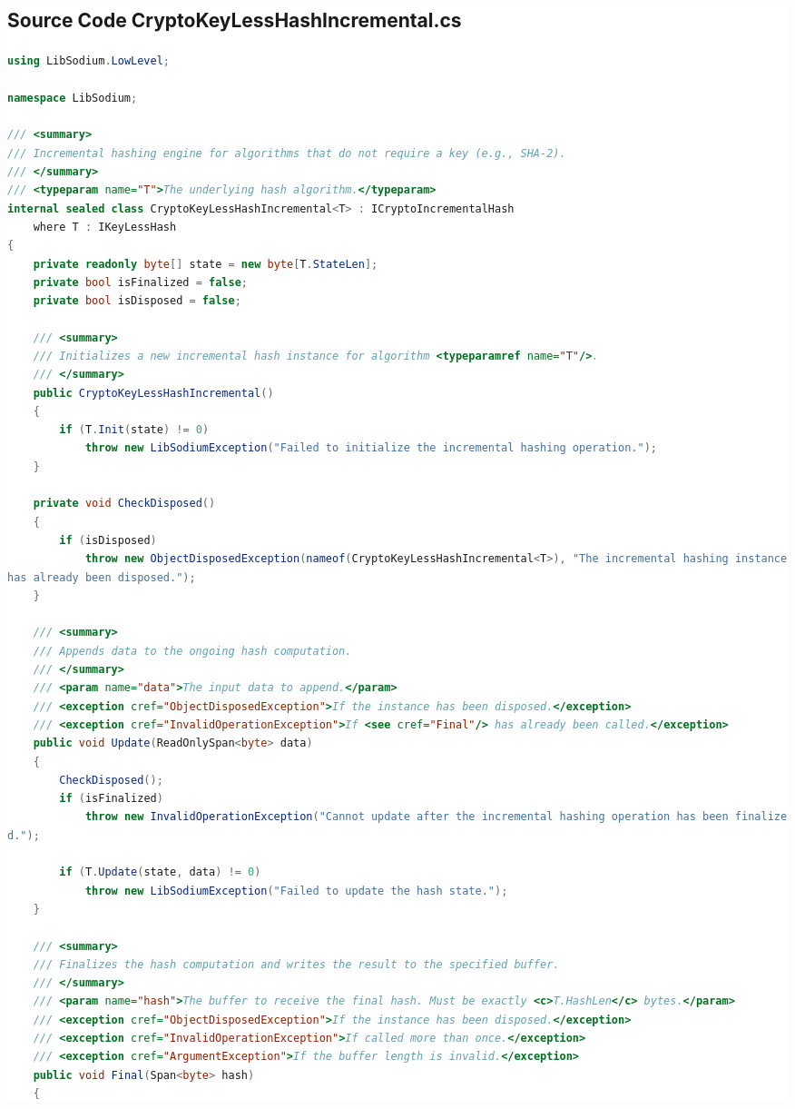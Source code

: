 ## Source Code CryptoKeyLessHashIncremental.cs

```csharp
using LibSodium.LowLevel;

namespace LibSodium;

/// <summary>
/// Incremental hashing engine for algorithms that do not require a key (e.g., SHA‑2).
/// </summary>
/// <typeparam name="T">The underlying hash algorithm.</typeparam>
internal sealed class CryptoKeyLessHashIncremental<T> : ICryptoIncrementalHash
	where T : IKeyLessHash
{
	private readonly byte[] state = new byte[T.StateLen];
	private bool isFinalized = false;
	private bool isDisposed = false;

	/// <summary>
	/// Initializes a new incremental hash instance for algorithm <typeparamref name="T"/>.
	/// </summary>
	public CryptoKeyLessHashIncremental()
	{
		if (T.Init(state) != 0)
			throw new LibSodiumException("Failed to initialize the incremental hashing operation.");
	}

	private void CheckDisposed()
	{
		if (isDisposed)
			throw new ObjectDisposedException(nameof(CryptoKeyLessHashIncremental<T>), "The incremental hashing instance has already been disposed.");
	}

	/// <summary>
	/// Appends data to the ongoing hash computation.
	/// </summary>
	/// <param name="data">The input data to append.</param>
	/// <exception cref="ObjectDisposedException">If the instance has been disposed.</exception>
	/// <exception cref="InvalidOperationException">If <see cref="Final"/> has already been called.</exception>
	public void Update(ReadOnlySpan<byte> data)
	{
		CheckDisposed();
		if (isFinalized)
			throw new InvalidOperationException("Cannot update after the incremental hashing operation has been finalized.");

		if (T.Update(state, data) != 0)
			throw new LibSodiumException("Failed to update the hash state.");
	}

	/// <summary>
	/// Finalizes the hash computation and writes the result to the specified buffer.
	/// </summary>
	/// <param name="hash">The buffer to receive the final hash. Must be exactly <c>T.HashLen</c> bytes.</param>
	/// <exception cref="ObjectDisposedException">If the instance has been disposed.</exception>
	/// <exception cref="InvalidOperationException">If called more than once.</exception>
	/// <exception cref="ArgumentException">If the buffer length is invalid.</exception>
	public void Final(Span<byte> hash)
	{
```